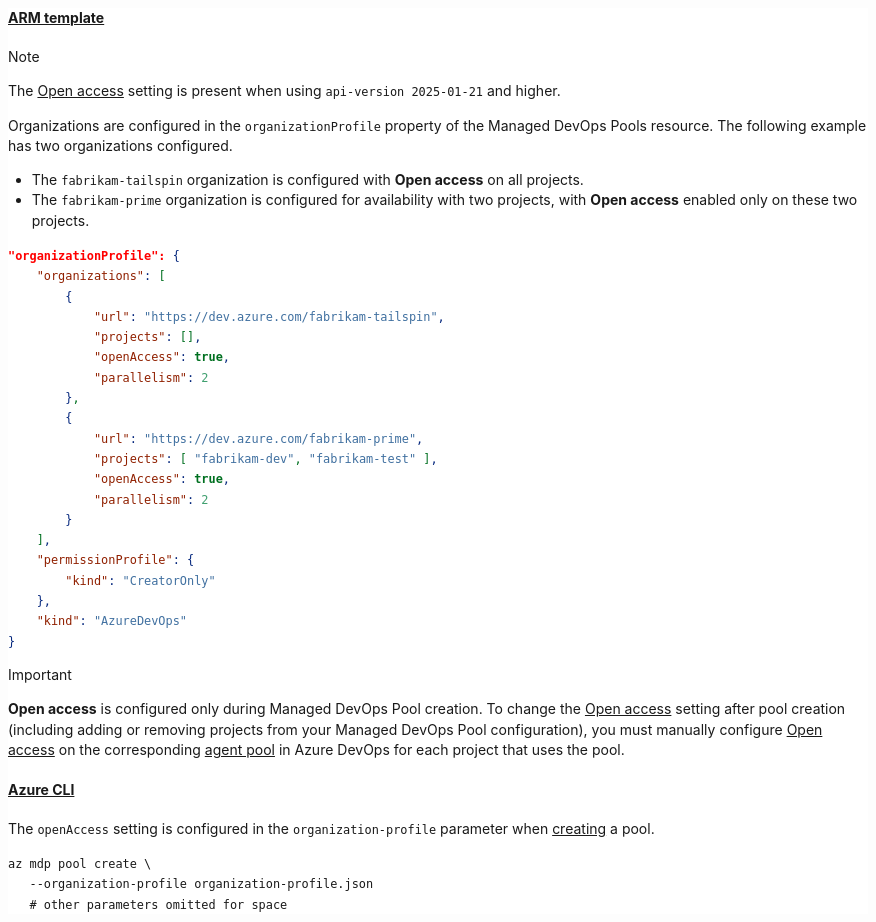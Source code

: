 #### [ARM template](#tab/arm/)

> [!NOTE]
> The [Open access](/azure/templates/microsoft.devopsinfrastructure/pools#organizationprofile-objects-1) setting is present when using `api-version 2025-01-21` and higher.

Organizations are configured in the `organizationProfile` property of the Managed DevOps Pools resource. The following example has two organizations configured.

* The `fabrikam-tailspin` organization is configured with **Open access** on all projects.
* The `fabrikam-prime` organization is configured for availability with two projects, with **Open access** enabled only on these two projects.

```json
"organizationProfile": {
    "organizations": [
        {
            "url": "https://dev.azure.com/fabrikam-tailspin",
            "projects": [],
            "openAccess": true,
            "parallelism": 2
        },
        {
            "url": "https://dev.azure.com/fabrikam-prime",
            "projects": [ "fabrikam-dev", "fabrikam-test" ],
            "openAccess": true,
            "parallelism": 2
        }
    ],
    "permissionProfile": {
        "kind": "CreatorOnly"
    },
    "kind": "AzureDevOps"
}
```

> [!IMPORTANT]
> **Open access** is configured only during Managed DevOps Pool creation. To change the [Open access](../pipelines/policies/permissions.md#set-pipeline-permissions-for-an-individual-agent-pool) setting after pool creation (including adding or removing projects from your Managed DevOps Pool configuration), you must manually configure [Open access](../pipelines/policies/permissions.md#set-pipeline-permissions-for-an-individual-agent-pool) on the corresponding [agent pool](../pipelines/agents/pools-queues.md) in Azure DevOps for each project that uses the pool.

#### [Azure CLI](#tab/azure-cli/)

The `openAccess` setting is configured in the `organization-profile` parameter when [creating](/cli/azure/mdp/pool#az-mdp-pool-create) a pool.

```azurecli
az mdp pool create \
   --organization-profile organization-profile.json
   # other parameters omitted for space
```
